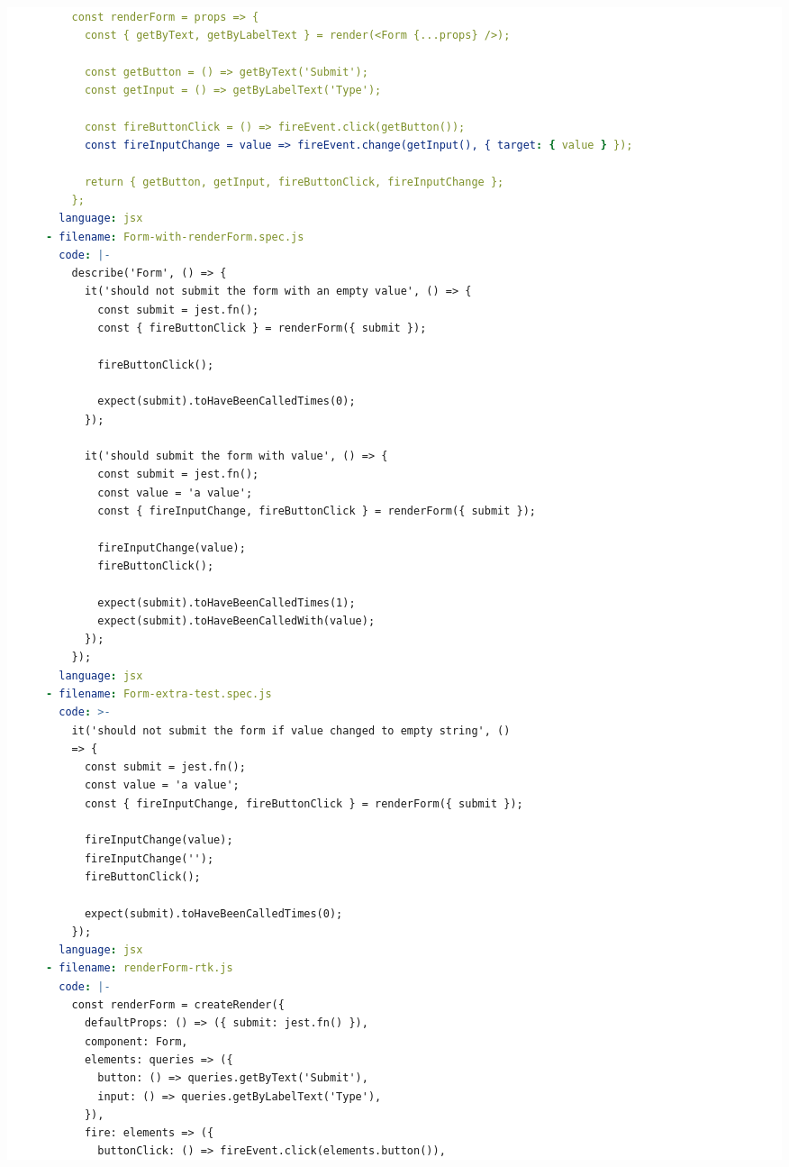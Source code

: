 ```yaml
          const renderForm = props => {
            const { getByText, getByLabelText } = render(<Form {...props} />);

            const getButton = () => getByText('Submit');
            const getInput = () => getByLabelText('Type');

            const fireButtonClick = () => fireEvent.click(getButton());
            const fireInputChange = value => fireEvent.change(getInput(), { target: { value } });

            return { getButton, getInput, fireButtonClick, fireInputChange };
          };
        language: jsx
      - filename: Form-with-renderForm.spec.js
        code: |-
          describe('Form', () => {
            it('should not submit the form with an empty value', () => {
              const submit = jest.fn();
              const { fireButtonClick } = renderForm({ submit });

              fireButtonClick();

              expect(submit).toHaveBeenCalledTimes(0);
            });

            it('should submit the form with value', () => {
              const submit = jest.fn();
              const value = 'a value';
              const { fireInputChange, fireButtonClick } = renderForm({ submit });

              fireInputChange(value);
              fireButtonClick();

              expect(submit).toHaveBeenCalledTimes(1);
              expect(submit).toHaveBeenCalledWith(value);
            });
          });
        language: jsx
      - filename: Form-extra-test.spec.js
        code: >-
          it('should not submit the form if value changed to empty string', ()
          => {
            const submit = jest.fn();
            const value = 'a value';
            const { fireInputChange, fireButtonClick } = renderForm({ submit });

            fireInputChange(value);
            fireInputChange('');
            fireButtonClick();

            expect(submit).toHaveBeenCalledTimes(0);
          });
        language: jsx
      - filename: renderForm-rtk.js
        code: |-
          const renderForm = createRender({
            defaultProps: () => ({ submit: jest.fn() }),
            component: Form,
            elements: queries => ({
              button: () => queries.getByText('Submit'),
              input: () => queries.getByLabelText('Type'),
            }),
            fire: elements => ({
              buttonClick: () => fireEvent.click(elements.button()),
```